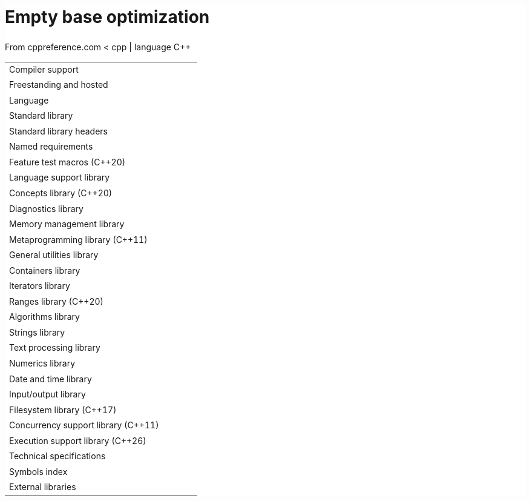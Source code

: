 # Empty base optimization

From cppreference.com
< cpp‎ | language
C++

|  |  |  |  |  |
| --- | --- | --- | --- | --- |
| Compiler support | | | | |
| Freestanding and hosted | | | | |
| Language | | | | |
| Standard library | | | | |
| Standard library headers | | | | |
| Named requirements | | | | |
| Feature test macros (C++20) | | | | |
| Language support library | | | | |
| Concepts library (C++20) | | | | |
| Diagnostics library | | | | |
| Memory management library | | | | |
| Metaprogramming library (C++11) | | | | |
| General utilities library | | | | |
| Containers library | | | | |
| Iterators library | | | | |
| Ranges library (C++20) | | | | |
| Algorithms library | | | | |
| Strings library | | | | |
| Text processing library | | | | |
| Numerics library | | | | |
| Date and time library | | | | |
| Input/output library | | | | |
| Filesystem library (C++17) | | | | |
| Concurrency support library (C++11) | | | | |
| Execution support library (C++26) | | | | |
| Technical specifications | | | | |
| Symbols index | | | | |
| External libraries | | | | |
